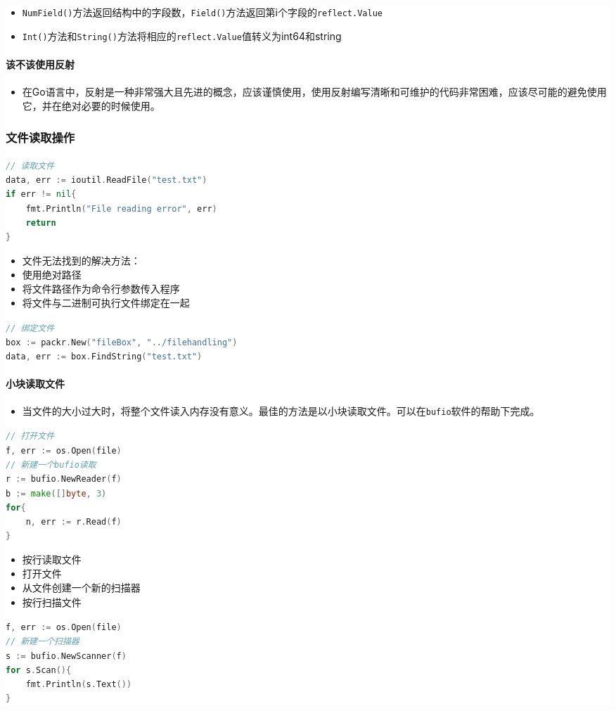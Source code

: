 - `NumField()`方法返回结构中的字段数，`Field()`方法返回第i个字段的`reflect.Value`

- `Int()`方法和`String()`方法将相应的`reflect.Value`值转义为int64和string

#### 该不该使用反射

- 在Go语言中，反射是一种非常强大且先进的概念，应该谨慎使用，使用反射编写清晰和可维护的代码非常困难，应该尽可能的避免使用它，并在绝对必要的时候使用。


### 文件读取操作

```go
// 读取文件
data, err := ioutil.ReadFile("test.txt")
if err != nil{
    fmt.Println("File reading error", err)
    return
}
```

- 文件无法找到的解决方法：
 - 使用绝对路径
 - 将文件路径作为命令行参数传入程序
 - 将文件与二进制可执行文件绑定在一起

```go
// 绑定文件 
box := packr.New("fileBox", "../filehandling")
data, err := box.FindString("test.txt")
```

#### 小块读取文件

- 当文件的大小过大时，将整个文件读入内存没有意义。最佳的方法是以小块读取文件。可以在`bufio`软件的帮助下完成。

```go
// 打开文件
f, err := os.Open(file)
// 新建一个bufio读取
r := bufio.NewReader(f)
b := make([]byte, 3)
for{
    n, err := r.Read(f)
}
```

- 按行读取文件
 - 打开文件
 - 从文件创建一个新的扫描器
 - 按行扫描文件

```go
f, err := os.Open(file)
// 新建一个扫描器
s := bufio.NewScanner(f)
for s.Scan(){
    fmt.Println(s.Text())
}
```
